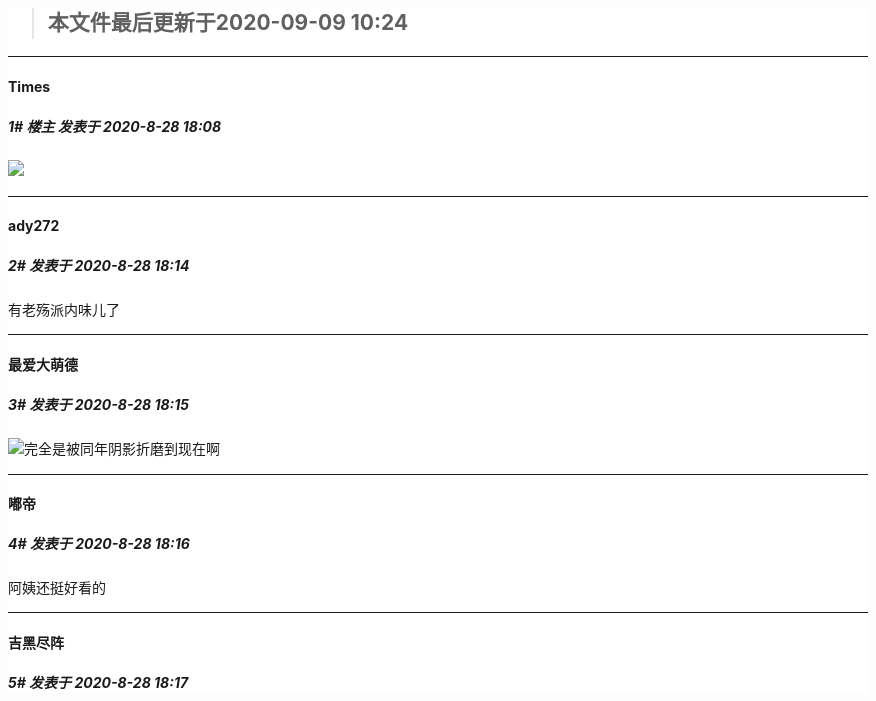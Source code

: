 > ## **本文件最后更新于2020-09-09 10:24** 



-----

####  Times  
##### 1#       楼主       发表于 2020-8-28 18:08



<img src="https://cdn.jsdelivr.net/gh/chch455/tuchuang/2020/08/28/95b7216a6ac9c961848ed49579efd5fc.png" referrerpolicy="no-referrer">







-----

####  ady272  
##### 2#       发表于 2020-8-28 18:14




有老殇派内味儿了







-----

####  最爱大萌德  
##### 3#       发表于 2020-8-28 18:15



<img src="https://static.saraba1st.com/image/smiley/face2017/003.png" referrerpolicy="no-referrer">完全是被同年阴影折磨到现在啊







-----

####  嘟帝  
##### 4#       发表于 2020-8-28 18:16




阿姨还挺好看的







-----

####  吉黑尽阵  
##### 5#       发表于 2020-8-28 18:17
